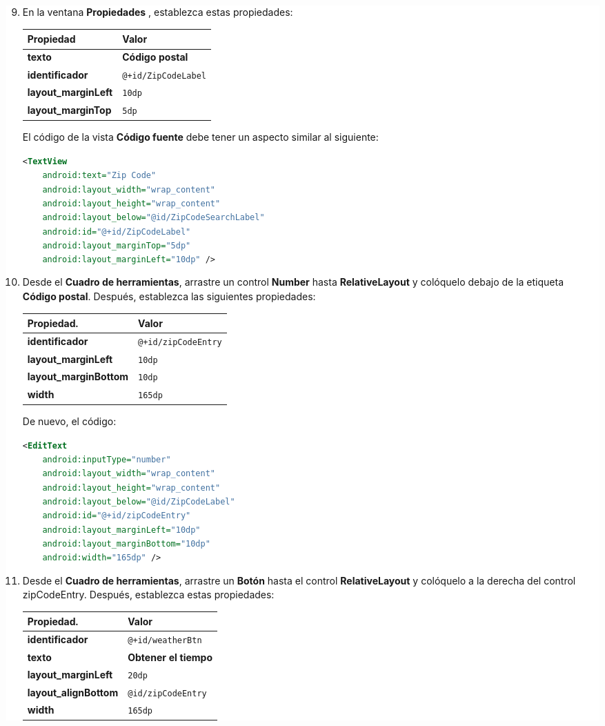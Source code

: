 9. En la ventana **Propiedades** , establezca estas propiedades:

    |Propiedad|Valor|
    |--------------|-----------|
    |**texto**|**Código postal**|
    |**identificador**|`@+id/ZipCodeLabel`|
    |**layout_marginLeft**|`10dp`|
    |**layout_marginTop**|`5dp`|

     El código de la vista **Código fuente** debe tener un aspecto similar al siguiente:

    ```xml
    <TextView
        android:text="Zip Code"
        android:layout_width="wrap_content"
        android:layout_height="wrap_content"
        android:layout_below="@id/ZipCodeSearchLabel"
        android:id="@+id/ZipCodeLabel"
        android:layout_marginTop="5dp"
        android:layout_marginLeft="10dp" />
    ```

10. Desde el **Cuadro de herramientas**, arrastre un control **Number** hasta **RelativeLayout** y colóquelo debajo de la etiqueta **Código postal**. Después, establezca las siguientes propiedades:

    |Propiedad.|Valor|
    |--------------|-----------|
    |**identificador**|`@+id/zipCodeEntry`|
    |**layout_marginLeft**|`10dp`|
    |**layout_marginBottom**|`10dp`|
    |**width**|`165dp`|

     De nuevo, el código:

    ```xml
    <EditText
        android:inputType="number"
        android:layout_width="wrap_content"
        android:layout_height="wrap_content"
        android:layout_below="@id/ZipCodeLabel"
        android:id="@+id/zipCodeEntry"
        android:layout_marginLeft="10dp"
        android:layout_marginBottom="10dp"
        android:width="165dp" />
    ```

11. Desde el **Cuadro de herramientas**, arrastre un **Botón** hasta el control **RelativeLayout** y colóquelo a la derecha del control zipCodeEntry. Después, establezca estas propiedades:

    |Propiedad.|Valor|
    |--------------|-----------|
    |**identificador**|`@+id/weatherBtn`|
    |**texto**|**Obtener el tiempo**|
    |**layout_marginLeft**|`20dp`|
    |**layout_alignBottom**|`@id/zipCodeEntry`|
    |**width**|`165dp`|
